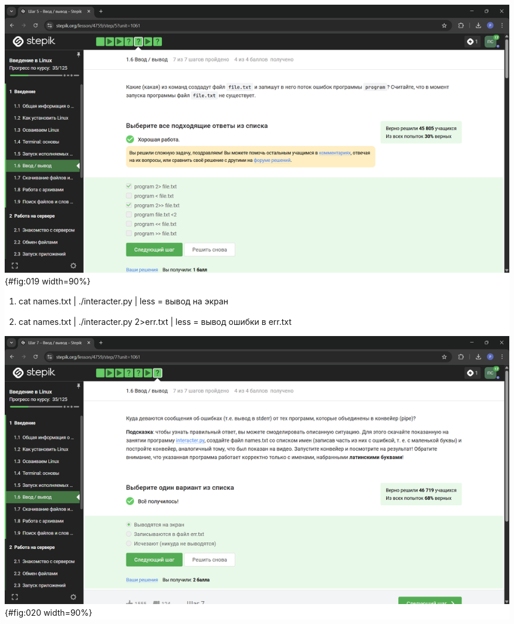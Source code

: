 ![Название рисунка](image/19.png){#fig:019 width=90%}

1. cat names.txt | ./interacter.py | less = вывод на экран

2. cat names.txt | ./interacter.py 2>err.txt | less = вывод ошибки в err.txt

![Название рисунка](image/20.png){#fig:020 width=90%}
